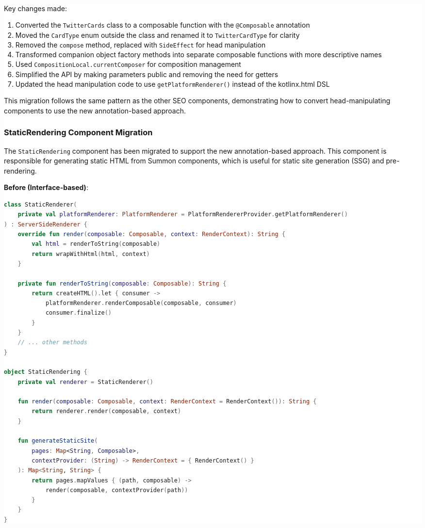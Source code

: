 Key changes made:
1. Converted the `TwitterCards` class to a composable function with the `@Composable` annotation
2. Moved the `CardType` enum outside the class and renamed it to `TwitterCardType` for clarity
3. Removed the `compose` method, replaced with `SideEffect` for head manipulation
4. Transformed companion object factory methods into separate composable functions with more descriptive names
5. Used `CompositionLocal.currentComposer` for composition management
6. Simplified the API by making parameters public and removing the need for getters
7. Updated the head manipulation code to use `getPlatformRenderer()` instead of the kotlinx.html DSL

This migration follows the same pattern as the other SEO components, demonstrating how to convert head-manipulating components to use the new annotation-based approach.

### StaticRendering Component Migration

The `StaticRendering` component has been migrated to support the new annotation-based approach. This component is responsible for generating static HTML from Summon components, which is useful for static site generation (SSG) and pre-rendering.

**Before (Interface-based)**:
```kotlin
class StaticRenderer(
    private val platformRenderer: PlatformRenderer = PlatformRendererProvider.getPlatformRenderer()
) : ServerSideRenderer {
    override fun render(composable: Composable, context: RenderContext): String {
        val html = renderToString(composable)
        return wrapWithHtml(html, context)
    }

    private fun renderToString(composable: Composable): String {
        return createHTML().let { consumer ->
            platformRenderer.renderComposable(composable, consumer)
            consumer.finalize()
        }
    }
    // ... other methods
}

object StaticRendering {
    private val renderer = StaticRenderer()

    fun render(composable: Composable, context: RenderContext = RenderContext()): String {
        return renderer.render(composable, context)
    }

    fun generateStaticSite(
        pages: Map<String, Composable>,
        contextProvider: (String) -> RenderContext = { RenderContext() }
    ): Map<String, String> {
        return pages.mapValues { (path, composable) ->
            render(composable, contextProvider(path))
        }
    }
}
```
